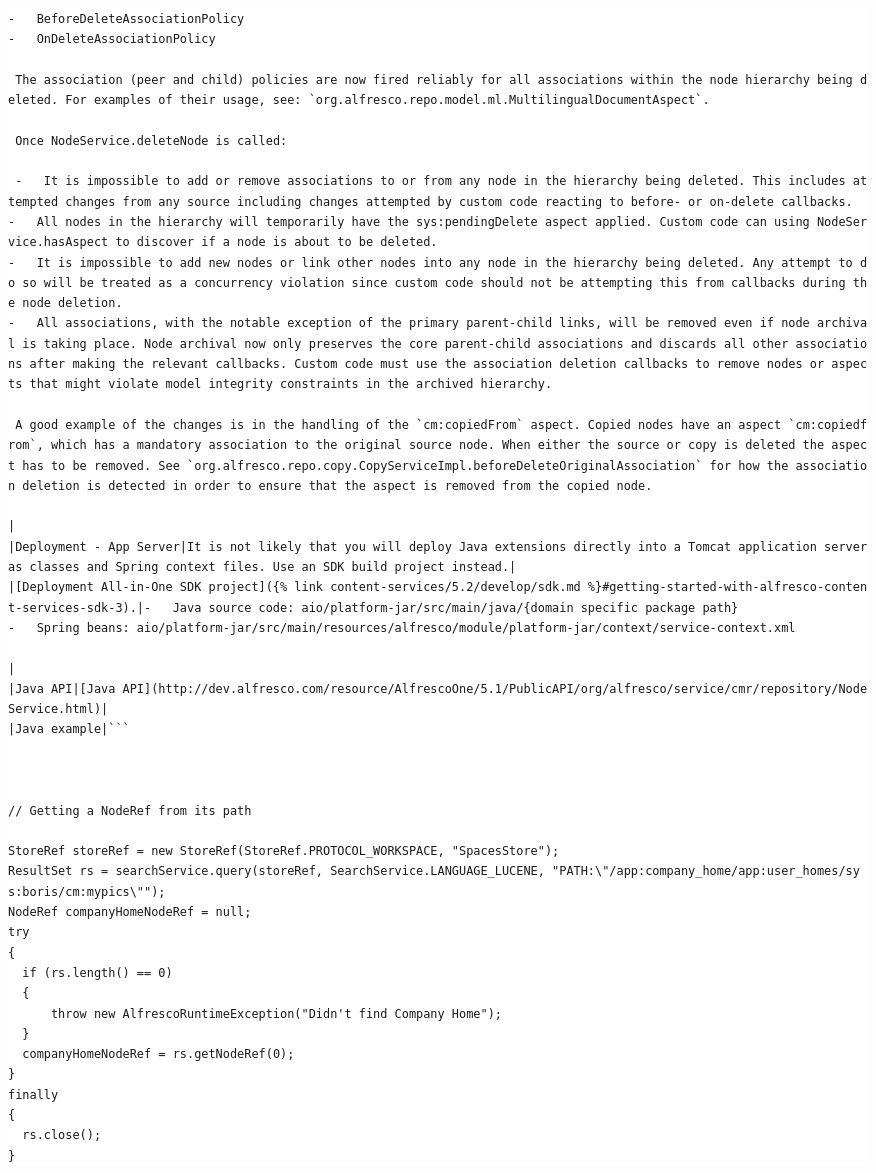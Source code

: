```
-   BeforeDeleteAssociationPolicy
-   OnDeleteAssociationPolicy

 The association (peer and child) policies are now fired reliably for all associations within the node hierarchy being deleted. For examples of their usage, see: `org.alfresco.repo.model.ml.MultilingualDocumentAspect`.

 Once NodeService.deleteNode is called:

 -   It is impossible to add or remove associations to or from any node in the hierarchy being deleted. This includes attempted changes from any source including changes attempted by custom code reacting to before- or on-delete callbacks.
-   All nodes in the hierarchy will temporarily have the sys:pendingDelete aspect applied. Custom code can using NodeService.hasAspect to discover if a node is about to be deleted.
-   It is impossible to add new nodes or link other nodes into any node in the hierarchy being deleted. Any attempt to do so will be treated as a concurrency violation since custom code should not be attempting this from callbacks during the node deletion.
-   All associations, with the notable exception of the primary parent-child links, will be removed even if node archival is taking place. Node archival now only preserves the core parent-child associations and discards all other associations after making the relevant callbacks. Custom code must use the association deletion callbacks to remove nodes or aspects that might violate model integrity constraints in the archived hierarchy.

 A good example of the changes is in the handling of the `cm:copiedFrom` aspect. Copied nodes have an aspect `cm:copiedfrom`, which has a mandatory association to the original source node. When either the source or copy is deleted the aspect has to be removed. See `org.alfresco.repo.copy.CopyServiceImpl.beforeDeleteOriginalAssociation` for how the association deletion is detected in order to ensure that the aspect is removed from the copied node.

|
|Deployment - App Server|It is not likely that you will deploy Java extensions directly into a Tomcat application server as classes and Spring context files. Use an SDK build project instead.|
|[Deployment All-in-One SDK project]({% link content-services/5.2/develop/sdk.md %}#getting-started-with-alfresco-content-services-sdk-3).|-   Java source code: aio/platform-jar/src/main/java/{domain specific package path}
-   Spring beans: aio/platform-jar/src/main/resources/alfresco/module/platform-jar/context/service-context.xml

|
|Java API|[Java API](http://dev.alfresco.com/resource/AlfrescoOne/5.1/PublicAPI/org/alfresco/service/cmr/repository/NodeService.html)|
|Java example|```

                  

// Getting a NodeRef from its path

StoreRef storeRef = new StoreRef(StoreRef.PROTOCOL_WORKSPACE, "SpacesStore");
ResultSet rs = searchService.query(storeRef, SearchService.LANGUAGE_LUCENE, "PATH:\"/app:company_home/app:user_homes/sys:boris/cm:mypics\"");
NodeRef companyHomeNodeRef = null;
try
{
  if (rs.length() == 0)
  {
      throw new AlfrescoRuntimeException("Didn't find Company Home");
  }
  companyHomeNodeRef = rs.getNodeRef(0);
}
finally
{
  rs.close();
}
```